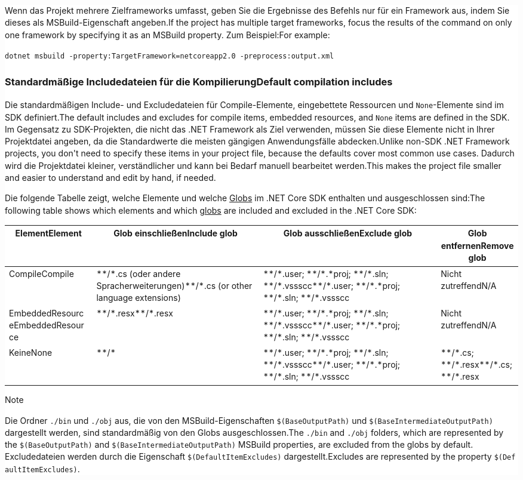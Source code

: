 <span data-ttu-id="7675f-135">Wenn das Projekt mehrere Zielframeworks umfasst, geben Sie die Ergebnisse des Befehls nur für ein Framework aus, indem Sie dieses als MSBuild-Eigenschaft angeben.</span><span class="sxs-lookup"><span data-stu-id="7675f-135">If the project has multiple target frameworks, focus the results of the command on only one framework by specifying it as an MSBuild property.</span></span> <span data-ttu-id="7675f-136">Zum Beispiel:</span><span class="sxs-lookup"><span data-stu-id="7675f-136">For example:</span></span>

`dotnet msbuild -property:TargetFramework=netcoreapp2.0 -preprocess:output.xml`

### <a name="default-compilation-includes"></a><span data-ttu-id="7675f-137">Standardmäßige Includedateien für die Kompilierung</span><span class="sxs-lookup"><span data-stu-id="7675f-137">Default compilation includes</span></span>

<span data-ttu-id="7675f-138">Die standardmäßigen Include- und Excludedateien für Compile-Elemente, eingebettete Ressourcen und `None`-Elemente sind im SDK definiert.</span><span class="sxs-lookup"><span data-stu-id="7675f-138">The default includes and excludes for compile items, embedded resources, and `None` items are defined in the SDK.</span></span> <span data-ttu-id="7675f-139">Im Gegensatz zu SDK-Projekten, die nicht das .NET Framework als Ziel verwenden, müssen Sie diese Elemente nicht in Ihrer Projektdatei angeben, da die Standardwerte die meisten gängigen Anwendungsfälle abdecken.</span><span class="sxs-lookup"><span data-stu-id="7675f-139">Unlike non-SDK .NET Framework projects, you don't need to specify these items in your project file, because the defaults cover most common use cases.</span></span> <span data-ttu-id="7675f-140">Dadurch wird die Projektdatei kleiner, verständlicher und kann bei Bedarf manuell bearbeitet werden.</span><span class="sxs-lookup"><span data-stu-id="7675f-140">This makes the project file smaller and easier to understand and edit by hand, if needed.</span></span>

<span data-ttu-id="7675f-141">Die folgende Tabelle zeigt, welche Elemente und welche [Globs](https://en.wikipedia.org/wiki/Glob_(programming)) im .NET Core SDK enthalten und ausgeschlossen sind:</span><span class="sxs-lookup"><span data-stu-id="7675f-141">The following table shows which elements and which [globs](https://en.wikipedia.org/wiki/Glob_(programming)) are included and excluded in the .NET Core SDK:</span></span>

| <span data-ttu-id="7675f-142">Element</span><span class="sxs-lookup"><span data-stu-id="7675f-142">Element</span></span>           | <span data-ttu-id="7675f-143">Glob einschließen</span><span class="sxs-lookup"><span data-stu-id="7675f-143">Include glob</span></span>                              | <span data-ttu-id="7675f-144">Glob ausschließen</span><span class="sxs-lookup"><span data-stu-id="7675f-144">Exclude glob</span></span>                                                  | <span data-ttu-id="7675f-145">Glob entfernen</span><span class="sxs-lookup"><span data-stu-id="7675f-145">Remove glob</span></span>              |
|-------------------|-------------------------------------------|---------------------------------------------------------------|--------------------------|
| <span data-ttu-id="7675f-146">Compile</span><span class="sxs-lookup"><span data-stu-id="7675f-146">Compile</span></span>           | <span data-ttu-id="7675f-147">\*\*/\*.cs (oder andere Spracherweiterungen)</span><span class="sxs-lookup"><span data-stu-id="7675f-147">\*\*/\*.cs (or other language extensions)</span></span> | <span data-ttu-id="7675f-148">\*\*/\*.user;  \*\*/\*.\*proj;  \*\*/\*.sln;  \*\*/\*.vssscc</span><span class="sxs-lookup"><span data-stu-id="7675f-148">\*\*/\*.user;  \*\*/\*.\*proj;  \*\*/\*.sln;  \*\*/\*.vssscc</span></span>  | <span data-ttu-id="7675f-149">Nicht zutreffend</span><span class="sxs-lookup"><span data-stu-id="7675f-149">N/A</span></span>                      |
| <span data-ttu-id="7675f-150">EmbeddedResource</span><span class="sxs-lookup"><span data-stu-id="7675f-150">EmbeddedResource</span></span>  | <span data-ttu-id="7675f-151">\*\*/\*.resx</span><span class="sxs-lookup"><span data-stu-id="7675f-151">\*\*/\*.resx</span></span>                              | <span data-ttu-id="7675f-152">\*\*/\*.user; \*\*/\*.\*proj; \*\*/\*.sln; \*\*/\*.vssscc</span><span class="sxs-lookup"><span data-stu-id="7675f-152">\*\*/\*.user; \*\*/\*.\*proj; \*\*/\*.sln; \*\*/\*.vssscc</span></span>     | <span data-ttu-id="7675f-153">Nicht zutreffend</span><span class="sxs-lookup"><span data-stu-id="7675f-153">N/A</span></span>                      |
| <span data-ttu-id="7675f-154">Keine</span><span class="sxs-lookup"><span data-stu-id="7675f-154">None</span></span>              | \*\*/\*                                   | <span data-ttu-id="7675f-155">\*\*/\*.user; \*\*/\*.\*proj; \*\*/\*.sln; \*\*/\*.vssscc</span><span class="sxs-lookup"><span data-stu-id="7675f-155">\*\*/\*.user; \*\*/\*.\*proj; \*\*/\*.sln; \*\*/\*.vssscc</span></span>     | <span data-ttu-id="7675f-156">\*\*/\*.cs; \*\*/\*.resx</span><span class="sxs-lookup"><span data-stu-id="7675f-156">\*\*/\*.cs; \*\*/\*.resx</span></span> |

> [!NOTE]
> <span data-ttu-id="7675f-157">Die Ordner `./bin` und `./obj` aus, die von den MSBuild-Eigenschaften `$(BaseOutputPath)` und `$(BaseIntermediateOutputPath)` dargestellt werden, sind standardmäßig von den Globs ausgeschlossen.</span><span class="sxs-lookup"><span data-stu-id="7675f-157">The `./bin` and `./obj` folders, which are represented by the `$(BaseOutputPath)` and `$(BaseIntermediateOutputPath)` MSBuild properties, are excluded from the globs by default.</span></span> <span data-ttu-id="7675f-158">Excludedateien werden durch die Eigenschaft `$(DefaultItemExcludes)` dargestellt.</span><span class="sxs-lookup"><span data-stu-id="7675f-158">Excludes are represented by the property `$(DefaultItemExcludes)`.</span></span>
